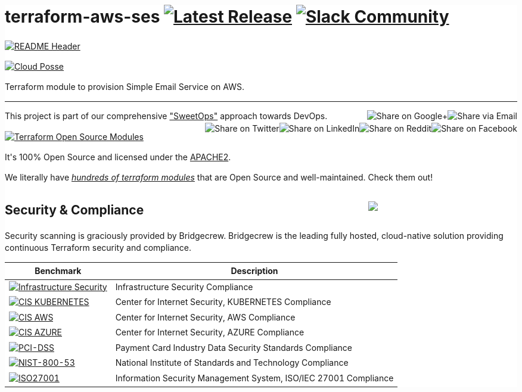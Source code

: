 

# terraform-aws-ses [![Latest Release](https://img.shields.io/github/release/cloudposse/terraform-aws-ses.svg)](https://github.com/cloudposse/terraform-aws-ses/releases/latest) [![Slack Community](https://slack.cloudposse.com/badge.svg)](https://slack.cloudposse.com)


[![README Header][readme_header_img]][readme_header_link]

[![Cloud Posse][logo]](https://cpco.io/homepage)



Terraform module to provision Simple Email Service on AWS.

---

This project is part of our comprehensive ["SweetOps"](https://cpco.io/sweetops) approach towards DevOps.
[<img align="right" title="Share via Email" src="https://docs.cloudposse.com/images/ionicons/ios-email-outline-2.0.1-16x16-999999.svg"/>][share_email]
[<img align="right" title="Share on Google+" src="https://docs.cloudposse.com/images/ionicons/social-googleplus-outline-2.0.1-16x16-999999.svg" />][share_googleplus]
[<img align="right" title="Share on Facebook" src="https://docs.cloudposse.com/images/ionicons/social-facebook-outline-2.0.1-16x16-999999.svg" />][share_facebook]
[<img align="right" title="Share on Reddit" src="https://docs.cloudposse.com/images/ionicons/social-reddit-outline-2.0.1-16x16-999999.svg" />][share_reddit]
[<img align="right" title="Share on LinkedIn" src="https://docs.cloudposse.com/images/ionicons/social-linkedin-outline-2.0.1-16x16-999999.svg" />][share_linkedin]
[<img align="right" title="Share on Twitter" src="https://docs.cloudposse.com/images/ionicons/social-twitter-outline-2.0.1-16x16-999999.svg" />][share_twitter]


[![Terraform Open Source Modules](https://docs.cloudposse.com/images/terraform-open-source-modules.svg)][terraform_modules]



It's 100% Open Source and licensed under the [APACHE2](LICENSE).







We literally have [*hundreds of terraform modules*][terraform_modules] that are Open Source and well-maintained. Check them out!






## Security & Compliance [<img src="https://cloudposse.com/wp-content/uploads/2020/11/bridgecrew.svg" width="250" align="right" />](https://bridgecrew.io/)

Security scanning is graciously provided by Bridgecrew. Bridgecrew is the leading fully hosted, cloud-native solution providing continuous Terraform security and compliance.

| Benchmark | Description |
|--------|---------------|
| [![Infrastructure Security](https://www.bridgecrew.cloud/badges/github/cloudposse/terraform-aws-ses/general)](https://www.bridgecrew.cloud/link/badge?vcs=github&fullRepo=cloudposse%2Fterraform-aws-ses&benchmark=INFRASTRUCTURE+SECURITY) | Infrastructure Security Compliance |
| [![CIS KUBERNETES](https://www.bridgecrew.cloud/badges/github/cloudposse/terraform-aws-ses/cis_kubernetes)](https://www.bridgecrew.cloud/link/badge?vcs=github&fullRepo=cloudposse%2Fterraform-aws-ses&benchmark=CIS+KUBERNETES+V1.5) | Center for Internet Security, KUBERNETES Compliance |
| [![CIS AWS](https://www.bridgecrew.cloud/badges/github/cloudposse/terraform-aws-ses/cis_aws)](https://www.bridgecrew.cloud/link/badge?vcs=github&fullRepo=cloudposse%2Fterraform-aws-ses&benchmark=CIS+AWS+V1.2) | Center for Internet Security, AWS Compliance |
| [![CIS AZURE](https://www.bridgecrew.cloud/badges/github/cloudposse/terraform-aws-ses/cis_azure)](https://www.bridgecrew.cloud/link/badge?vcs=github&fullRepo=cloudposse%2Fterraform-aws-ses&benchmark=CIS+AZURE+V1.1) | Center for Internet Security, AZURE Compliance |
| [![PCI-DSS](https://www.bridgecrew.cloud/badges/github/cloudposse/terraform-aws-ses/pci)](https://www.bridgecrew.cloud/link/badge?vcs=github&fullRepo=cloudposse%2Fterraform-aws-ses&benchmark=PCI-DSS+V3.2) | Payment Card Industry Data Security Standards Compliance |
| [![NIST-800-53](https://www.bridgecrew.cloud/badges/github/cloudposse/terraform-aws-ses/nist)](https://www.bridgecrew.cloud/link/badge?vcs=github&fullRepo=cloudposse%2Fterraform-aws-ses&benchmark=NIST-800-53) | National Institute of Standards and Technology Compliance |
| [![ISO27001](https://www.bridgecrew.cloud/badges/github/cloudposse/terraform-aws-ses/iso)](https://www.bridgecrew.cloud/link/badge?vcs=github&fullRepo=cloudposse%2Fterraform-aws-ses&benchmark=ISO27001) | Information Security Management System, ISO/IEC 27001 Compliance |

  [3h4x_homepage]: https://github.com/3h4x
  [3h4x_avatar]: https://img.cloudposse.com/150x150/https://github.com/3h4x.png
  [logo]: https://cloudposse.com/logo-300x69.svg
  [docs]: https://cpco.io/docs?utm_source=github&utm_medium=readme&utm_campaign=cloudposse/terraform-aws-ses&utm_content=docs
  [website]: https://cpco.io/homepage?utm_source=github&utm_medium=readme&utm_campaign=cloudposse/terraform-aws-ses&utm_content=website
  [github]: https://cpco.io/github?utm_source=github&utm_medium=readme&utm_campaign=cloudposse/terraform-aws-ses&utm_content=github
  [jobs]: https://cpco.io/jobs?utm_source=github&utm_medium=readme&utm_campaign=cloudposse/terraform-aws-ses&utm_content=jobs
  [hire]: https://cpco.io/hire?utm_source=github&utm_medium=readme&utm_campaign=cloudposse/terraform-aws-ses&utm_content=hire
  [slack]: https://cpco.io/slack?utm_source=github&utm_medium=readme&utm_campaign=cloudposse/terraform-aws-ses&utm_content=slack
  [linkedin]: https://cpco.io/linkedin?utm_source=github&utm_medium=readme&utm_campaign=cloudposse/terraform-aws-ses&utm_content=linkedin
  [twitter]: https://cpco.io/twitter?utm_source=github&utm_medium=readme&utm_campaign=cloudposse/terraform-aws-ses&utm_content=twitter
  [testimonial]: https://cpco.io/leave-testimonial?utm_source=github&utm_medium=readme&utm_campaign=cloudposse/terraform-aws-ses&utm_content=testimonial
  [office_hours]: https://cloudposse.com/office-hours?utm_source=github&utm_medium=readme&utm_campaign=cloudposse/terraform-aws-ses&utm_content=office_hours
  [newsletter]: https://cpco.io/newsletter?utm_source=github&utm_medium=readme&utm_campaign=cloudposse/terraform-aws-ses&utm_content=newsletter
  [discourse]: https://ask.sweetops.com/?utm_source=github&utm_medium=readme&utm_campaign=cloudposse/terraform-aws-ses&utm_content=discourse
  [email]: https://cpco.io/email?utm_source=github&utm_medium=readme&utm_campaign=cloudposse/terraform-aws-ses&utm_content=email
  [commercial_support]: https://cpco.io/commercial-support?utm_source=github&utm_medium=readme&utm_campaign=cloudposse/terraform-aws-ses&utm_content=commercial_support
  [we_love_open_source]: https://cpco.io/we-love-open-source?utm_source=github&utm_medium=readme&utm_campaign=cloudposse/terraform-aws-ses&utm_content=we_love_open_source
  [terraform_modules]: https://cpco.io/terraform-modules?utm_source=github&utm_medium=readme&utm_campaign=cloudposse/terraform-aws-ses&utm_content=terraform_modules
  [readme_header_img]: https://cloudposse.com/readme/header/img
  [readme_header_link]: https://cloudposse.com/readme/header/link?utm_source=github&utm_medium=readme&utm_campaign=cloudposse/terraform-aws-ses&utm_content=readme_header_link
  [readme_footer_img]: https://cloudposse.com/readme/footer/img
  [readme_footer_link]: https://cloudposse.com/readme/footer/link?utm_source=github&utm_medium=readme&utm_campaign=cloudposse/terraform-aws-ses&utm_content=readme_footer_link
  [readme_commercial_support_img]: https://cloudposse.com/readme/commercial-support/img
  [readme_commercial_support_link]: https://cloudposse.com/readme/commercial-support/link?utm_source=github&utm_medium=readme&utm_campaign=cloudposse/terraform-aws-ses&utm_content=readme_commercial_support_link
  [share_twitter]: https://twitter.com/intent/tweet/?text=terraform-aws-ses&url=https://github.com/cloudposse/terraform-aws-ses
  [share_linkedin]: https://www.linkedin.com/shareArticle?mini=true&title=terraform-aws-ses&url=https://github.com/cloudposse/terraform-aws-ses
  [share_reddit]: https://reddit.com/submit/?url=https://github.com/cloudposse/terraform-aws-ses
  [share_facebook]: https://facebook.com/sharer/sharer.php?u=https://github.com/cloudposse/terraform-aws-ses
  [share_googleplus]: https://plus.google.com/share?url=https://github.com/cloudposse/terraform-aws-ses
  [share_email]: mailto:?subject=terraform-aws-ses&body=https://github.com/cloudposse/terraform-aws-ses
  [beacon]: https://ga-beacon.cloudposse.com/UA-76589703-4/cloudposse/terraform-aws-ses?pixel&cs=github&cm=readme&an=terraform-aws-ses